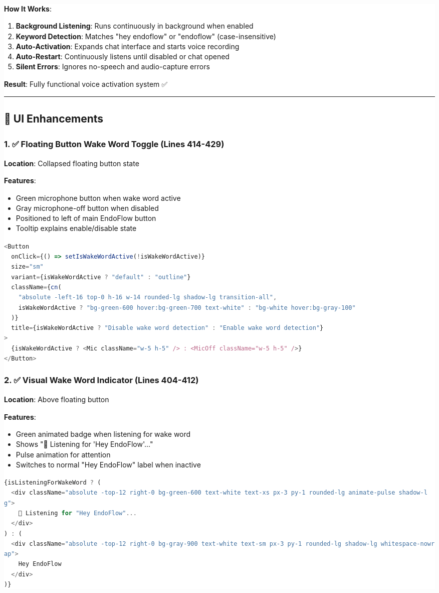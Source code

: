
**How It Works**:
1. **Background Listening**: Runs continuously in background when enabled
2. **Keyword Detection**: Matches "hey endoflow" or "endoflow" (case-insensitive)
3. **Auto-Activation**: Expands chat interface and starts voice recording
4. **Auto-Restart**: Continuously listens until disabled or chat opened
5. **Silent Errors**: Ignores no-speech and audio-capture errors

**Result**: Fully functional voice activation system ✅

---

## 🎨 **UI Enhancements**

### 1. ✅ **Floating Button Wake Word Toggle** (Lines 414-429)
**Location**: Collapsed floating button state

**Features**:
- Green microphone button when wake word active
- Gray microphone-off button when disabled
- Positioned to left of main EndoFlow button
- Tooltip explains enable/disable state

```typescript
<Button
  onClick={() => setIsWakeWordActive(!isWakeWordActive)}
  size="sm"
  variant={isWakeWordActive ? "default" : "outline"}
  className={cn(
    "absolute -left-16 top-0 h-16 w-14 rounded-lg shadow-lg transition-all",
    isWakeWordActive ? "bg-green-600 hover:bg-green-700 text-white" : "bg-white hover:bg-gray-100"
  )}
  title={isWakeWordActive ? "Disable wake word detection" : "Enable wake word detection"}
>
  {isWakeWordActive ? <Mic className="w-5 h-5" /> : <MicOff className="w-5 h-5" />}
</Button>
```

### 2. ✅ **Visual Wake Word Indicator** (Lines 404-412)
**Location**: Above floating button

**Features**:
- Green animated badge when listening for wake word
- Shows "🎤 Listening for 'Hey EndoFlow'..."
- Pulse animation for attention
- Switches to normal "Hey EndoFlow" label when inactive

```typescript
{isListeningForWakeWord ? (
  <div className="absolute -top-12 right-0 bg-green-600 text-white text-xs px-3 py-1 rounded-lg animate-pulse shadow-lg">
    🎤 Listening for "Hey EndoFlow"...
  </div>
) : (
  <div className="absolute -top-12 right-0 bg-gray-900 text-white text-sm px-3 py-1 rounded-lg shadow-lg whitespace-nowrap">
    Hey EndoFlow
  </div>
)}
```

